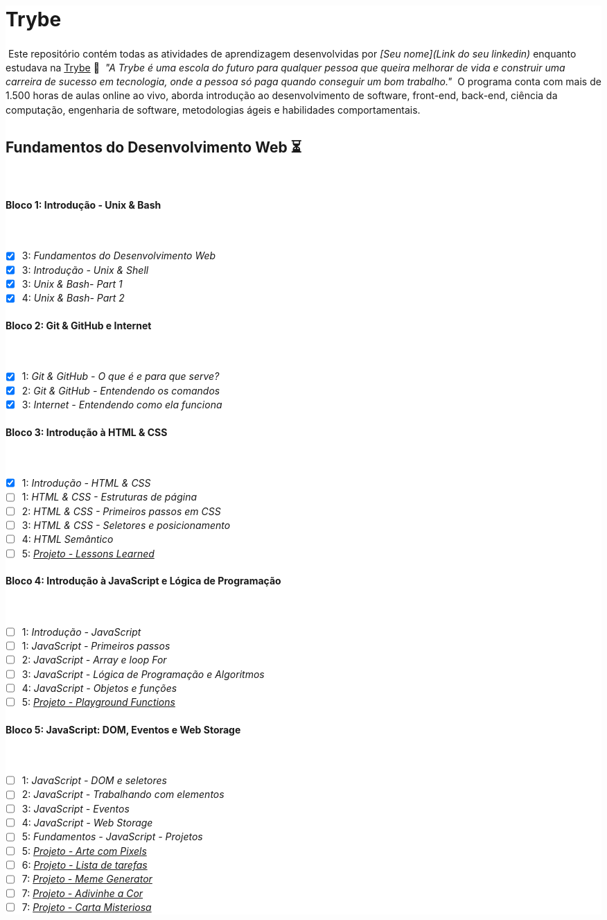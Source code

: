 # Trybe
​
Este repositório contém todas as atividades de aprendizagem desenvolvidas por _[Seu nome](Link do seu linkedin)_ enquanto estudava na [Trybe](https://www.betrybe.com/) :rocket:
​
_"A Trybe é uma escola do futuro para qualquer pessoa que queira melhorar de vida e construir uma carreira de sucesso em tecnologia, onde a pessoa só paga quando conseguir um bom trabalho."_
​
O programa conta com mais de 1.500 horas de aulas online ao vivo, aborda introdução ao desenvolvimento de software, front-end, back-end, ciência da computação, engenharia de software, metodologias ágeis e habilidades comportamentais.
​
## Fundamentos do Desenvolvimento Web :hourglass_flowing_sand:
​
#### Bloco 1: Introdução - Unix & Bash
​
- [X] 3: _Fundamentos do Desenvolvimento Web_
- [X] 3: _Introdução - Unix & Shell_
- [X] 3: _Unix & Bash- Part 1_
- [X] 4: _Unix & Bash- Part 2_
​
#### Bloco 2: Git & GitHub e Internet
​
- [X] 1: _Git & GitHub - O que é e para que serve?_
- [X] 2: _Git & GitHub - Entendendo os comandos_
- [X] 3: _Internet - Entendendo como ela funciona_
​
#### Bloco 3: Introdução à HTML & CSS
​
- [X] 1: _Introdução - HTML & CSS_
- [ ] 1: _HTML & CSS - Estruturas de página_
- [ ] 2: _HTML & CSS - Primeiros passos em CSS_
- [ ] 3: _HTML & CSS - Seletores e posicionamento_
- [ ] 4: _HTML Semântico_
- [ ] 5: _[Projeto - Lessons Learned]()_
​
#### Bloco 4: Introdução à JavaScript e Lógica de Programação
​
- [ ] 1: _Introdução - JavaScript_
- [ ] 1: _JavaScript - Primeiros passos_
- [ ] 2: _JavaScript - Array e loop For_
- [ ] 3: _JavaScript - Lógica de Programação e Algoritmos_
- [ ] 4: _JavaScript - Objetos e funções_
- [ ] 5: _[Projeto - Playground Functions]()_
​
#### Bloco 5: JavaScript: DOM, Eventos e Web Storage
​
- [ ] 1: _JavaScript - DOM e seletores_
- [ ] 2: _JavaScript - Trabalhando com elementos_
- [ ] 3: _JavaScript - Eventos_
- [ ] 4: _JavaScript - Web Storage_
- [ ] 5: _Fundamentos - JavaScript - Projetos_
- [ ] 5: _[Projeto - Arte com Pixels]()_
- [ ] 6: _[Projeto - Lista de tarefas]()_
- [ ] 7: _[Projeto - Meme Generator]()_
- [ ] 7: _[Projeto - Adivinhe a Cor]()_
- [ ] 7: _[Projeto - Carta Misteriosa]()_